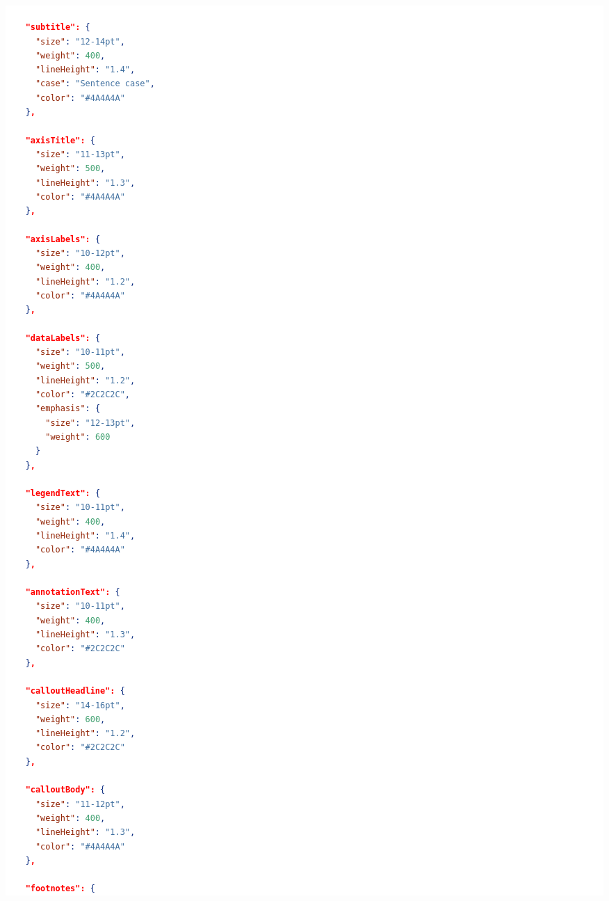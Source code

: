 ```json
    
    "subtitle": {
      "size": "12-14pt",
      "weight": 400,
      "lineHeight": "1.4",
      "case": "Sentence case",
      "color": "#4A4A4A"
    },
    
    "axisTitle": {
      "size": "11-13pt",
      "weight": 500,
      "lineHeight": "1.3",
      "color": "#4A4A4A"
    },
    
    "axisLabels": {
      "size": "10-12pt",
      "weight": 400,
      "lineHeight": "1.2",
      "color": "#4A4A4A"
    },
    
    "dataLabels": {
      "size": "10-11pt",
      "weight": 500,
      "lineHeight": "1.2",
      "color": "#2C2C2C",
      "emphasis": {
        "size": "12-13pt",
        "weight": 600
      }
    },
    
    "legendText": {
      "size": "10-11pt",
      "weight": 400,
      "lineHeight": "1.4",
      "color": "#4A4A4A"
    },
    
    "annotationText": {
      "size": "10-11pt",
      "weight": 400,
      "lineHeight": "1.3",
      "color": "#2C2C2C"
    },
    
    "calloutHeadline": {
      "size": "14-16pt",
      "weight": 600,
      "lineHeight": "1.2",
      "color": "#2C2C2C"
    },
    
    "calloutBody": {
      "size": "11-12pt",
      "weight": 400,
      "lineHeight": "1.3",
      "color": "#4A4A4A"
    },
    
    "footnotes": {
```